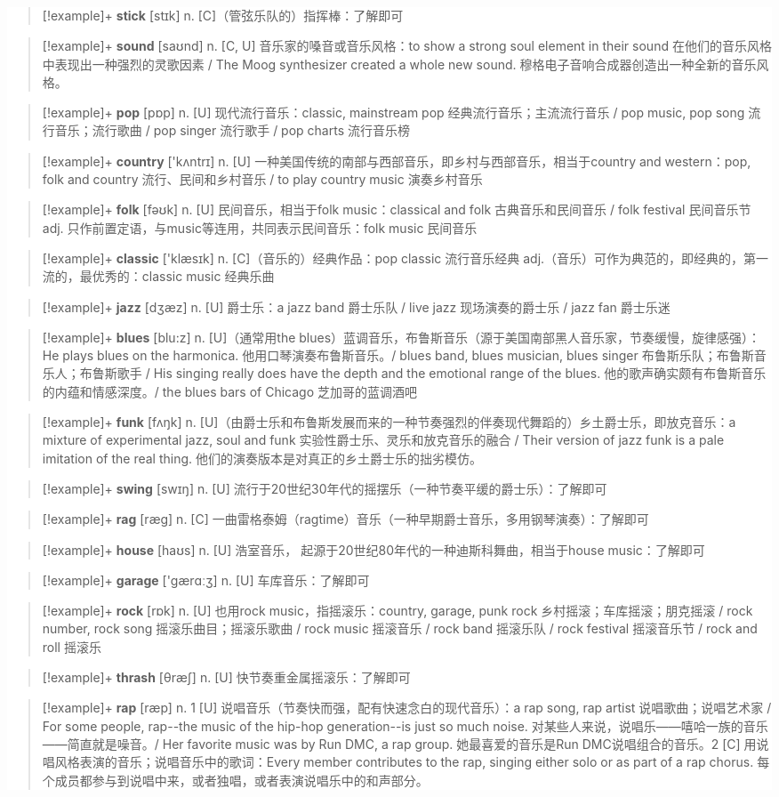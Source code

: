 >[!example]+ <span class="vocabulary">**stick**</span> [stɪk] 
> <span class="definition">n. [C]（管弦乐队的）指挥棒：</span>了解即可

>[!example]+ <span class="vocabulary">**sound**</span> [saʊnd] 
> <span class="definition">n. [C, U] 音乐家的嗓音或音乐风格：</span>to show a strong soul element in their sound 在他们的音乐风格中表现出一种强烈的灵歌因素 / The Moog synthesizer created a whole new sound. 穆格电子音响合成器创造出一种全新的音乐风格。

>[!example]+ <span class="vocabulary">**pop**</span> [pɒp] 
> <span class="definition">n. [U] 现代流行音乐：</span>classic, mainstream pop 经典流行音乐；主流流行音乐 / pop music, pop song 流行音乐；流行歌曲 / pop singer 流行歌手 / pop charts 流行音乐榜

>[!example]+ <span class="vocabulary">**country**</span> ['kʌntrɪ] 
> <span class="definition">n. [U] 一种美国传统的南部与西部音乐，即乡村与西部音乐，相当于country and western：</span>pop, folk and country 流行、民间和乡村音乐 / to play country music 演奏乡村音乐

>[!example]+ <span class="vocabulary">**folk**</span> [fəʊk] 
> <span class="definition">n. [U] 民间音乐，相当于folk music：</span>classical and folk 古典音乐和民间音乐 / folk festival 民间音乐节 <span class="definition">adj. 只作前置定语，与music等连用，共同表示民间音乐：</span>folk music 民间音乐

>[!example]+ <span class="vocabulary">**classic**</span> ['klæsɪk] 
> <span class="definition">n. [C]（音乐的）经典作品：</span>pop classic 流行音乐经典 <span class="definition">adj.（音乐）可作为典范的，即经典的，第一流的，最优秀的：</span>classic music 经典乐曲

>[!example]+ <span class="vocabulary">**jazz**</span> [dӡæz] 
> <span class="definition">n. [U] 爵士乐：</span>a jazz band 爵士乐队 / live jazz 现场演奏的爵士乐 / jazz fan 爵士乐迷
                      
>[!example]+ <span class="vocabulary">**blues**</span> [blu:z]
> <span class="definition">n. [U]（通常用the blues）蓝调音乐，布鲁斯音乐（源于美国南部黑人音乐家，节奏缓慢，旋律感强）：</span>He plays blues on the harmonica. 他用口琴演奏布鲁斯音乐。/ blues band, blues musician, blues singer 布鲁斯乐队；布鲁斯音乐人；布鲁斯歌手 / His singing really does have the depth and the emotional range of the blues. 他的歌声确实颇有布鲁斯音乐的内蕴和情感深度。/ the blues bars of Chicago 芝加哥的蓝调酒吧

>[!example]+ <span class="vocabulary">**funk**</span> [fʌŋk]
> <span class="definition">n. [U]（由爵士乐和布鲁斯发展而来的一种节奏强烈的伴奏现代舞蹈的）乡土爵士乐，即放克音乐：</span>a mixture of experimental jazz, soul and funk 实验性爵士乐、灵乐和放克音乐的融合 / Their version of jazz funk is a pale imitation of the real thing. 他们的演奏版本是对真正的乡土爵士乐的拙劣模仿。

>[!example]+ <span class="vocabulary">**swing**</span> [swɪŋ] 
> <span class="definition">n. [U] 流行于20世纪30年代的摇摆乐（一种节奏平缓的爵士乐）：</span>了解即可

>[!example]+ <span class="vocabulary">**rag**</span> [ræɡ] 
> <span class="definition">n. [C] 一曲雷格泰姆（ragtime）音乐（一种早期爵士音乐，多用钢琴演奏）：</span>了解即可

>[!example]+ <span class="vocabulary">**house**</span> [haʊs] 
> <span class="definition">n. [U] 浩室音乐， 起源于20世纪80年代的一种迪斯科舞曲，相当于house music：</span>了解即可

>[!example]+ <span class="vocabulary">**garage**</span> ['ɡærɑːӡ] 
> <span class="definition">n. [U] 车库音乐：</span>了解即可

>[!example]+ <span class="vocabulary">**rock**</span> [rɒk] 
> <span class="definition">n. [U] 也用rock music，指摇滚乐：</span>country, garage, punk rock 乡村摇滚；车库摇滚；朋克摇滚 / rock number, rock song 摇滚乐曲目；摇滚乐歌曲 / rock music 摇滚音乐 / rock band 摇滚乐队 / rock festival 摇滚音乐节 / rock and roll 摇滚乐
                                
>[!example]+ <span class="vocabulary">**thrash**</span> [θræʃ]
> <span class="definition">n. [U] 快节奏重金属摇滚乐：</span>了解即可

>[!example]+ <span class="vocabulary">**rap**</span> [ræp]
> <span class="definition">n. 1 [U] 说唱音乐（节奏快而强，配有快速念白的现代音乐）：</span>a rap song, rap artist 说唱歌曲；说唱艺术家 / For some people, rap--the music of the hip-hop generation--is just so much noise. 对某些人来说，说唱乐——嘻哈一族的音乐——简直就是噪音。/ Her favorite music was by Run DMC, a rap group. 她最喜爱的音乐是Run DMC说唱组合的音乐。<span class="definition">2 [C] 用说唱风格表演的音乐；说唱音乐中的歌词：</span>Every member contributes to the rap, singing either solo or as part of a rap chorus. 每个成员都参与到说唱中来，或者独唱，或者表演说唱乐中的和声部分。
